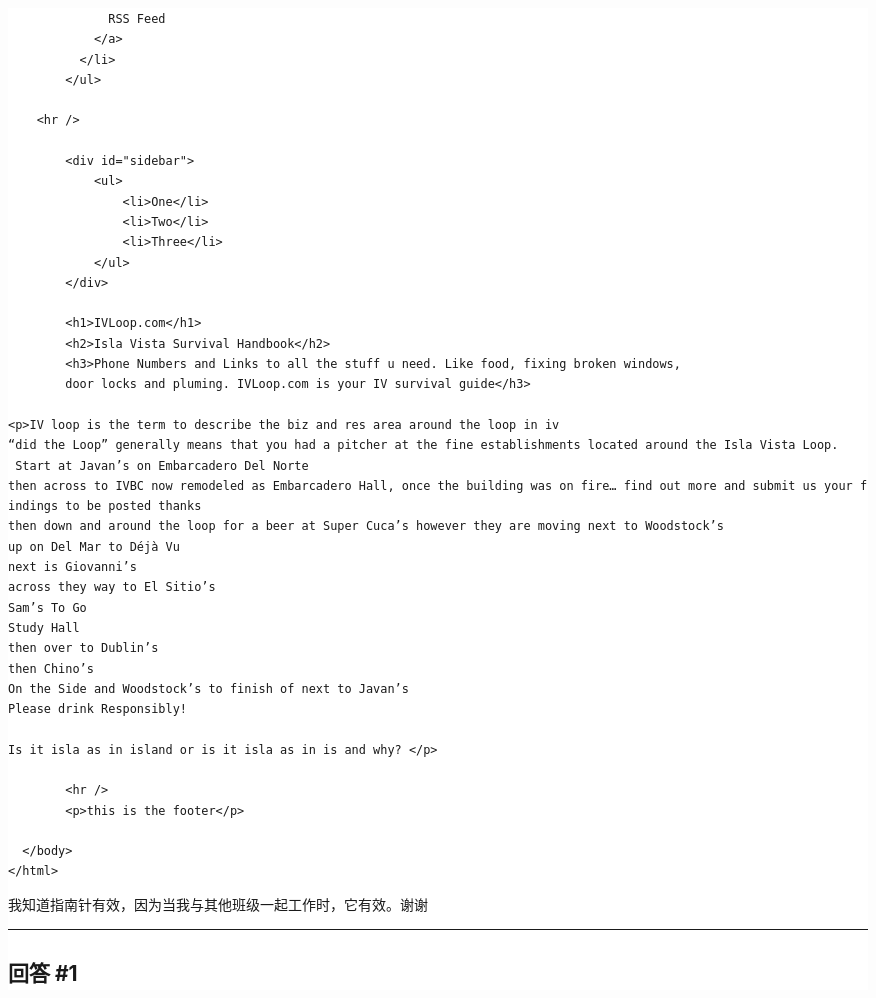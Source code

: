 ```
              RSS Feed
            </a>
          </li>
        </ul>

    <hr />

        <div id="sidebar">
            <ul>
                <li>One</li>
                <li>Two</li>
                <li>Three</li>
            </ul>
        </div>

        <h1>IVLoop.com</h1>
        <h2>Isla Vista Survival Handbook</h2>
        <h3>Phone Numbers and Links to all the stuff u need. Like food, fixing broken windows, 
        door locks and pluming. IVLoop.com is your IV survival guide</h3>

<p>IV loop is the term to describe the biz and res area around the loop in iv 
“did the Loop” generally means that you had a pitcher at the fine establishments located around the Isla Vista Loop.
 Start at Javan’s on Embarcadero Del Norte
then across to IVBC now remodeled as Embarcadero Hall, once the building was on fire… find out more and submit us your findings to be posted thanks
then down and around the loop for a beer at Super Cuca’s however they are moving next to Woodstock’s
up on Del Mar to Déjà Vu 
next is Giovanni’s 
across they way to El Sitio’s
Sam’s To Go 
Study Hall 
then over to Dublin’s
then Chino’s 
On the Side and Woodstock’s to finish of next to Javan’s
Please drink Responsibly! 

Is it isla as in island or is it isla as in is and why? </p>

        <hr />
        <p>this is the footer</p>

  </body>
</html> 
```

我知道指南针有效，因为当我与其他班级一起工作时，它有效。谢谢

* * *

## 回答 #1
